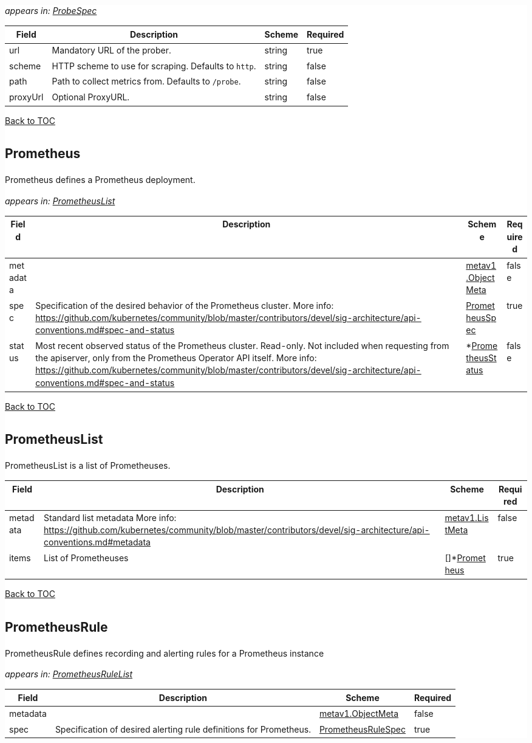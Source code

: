 <em>appears in: [ProbeSpec](#probespec)</em>

| Field | Description | Scheme | Required |
| ----- | ----------- | ------ | -------- |
| url | Mandatory URL of the prober. | string | true |
| scheme | HTTP scheme to use for scraping. Defaults to `http`. | string | false |
| path | Path to collect metrics from. Defaults to `/probe`. | string | false |
| proxyUrl | Optional ProxyURL. | string | false |

[Back to TOC](#table-of-contents)

## Prometheus

Prometheus defines a Prometheus deployment.


<em>appears in: [PrometheusList](#prometheuslist)</em>

| Field | Description | Scheme | Required |
| ----- | ----------- | ------ | -------- |
| metadata |  | [metav1.ObjectMeta](https://kubernetes.io/docs/reference/generated/kubernetes-api/v1.23/#objectmeta-v1-meta) | false |
| spec | Specification of the desired behavior of the Prometheus cluster. More info: https://github.com/kubernetes/community/blob/master/contributors/devel/sig-architecture/api-conventions.md#spec-and-status | [PrometheusSpec](#prometheusspec) | true |
| status | Most recent observed status of the Prometheus cluster. Read-only. Not included when requesting from the apiserver, only from the Prometheus Operator API itself. More info: https://github.com/kubernetes/community/blob/master/contributors/devel/sig-architecture/api-conventions.md#spec-and-status | *[PrometheusStatus](#prometheusstatus) | false |

[Back to TOC](#table-of-contents)

## PrometheusList

PrometheusList is a list of Prometheuses.

| Field | Description | Scheme | Required |
| ----- | ----------- | ------ | -------- |
| metadata | Standard list metadata More info: https://github.com/kubernetes/community/blob/master/contributors/devel/sig-architecture/api-conventions.md#metadata | [metav1.ListMeta](https://kubernetes.io/docs/reference/generated/kubernetes-api/v1.23/#listmeta-v1-meta) | false |
| items | List of Prometheuses | []*[Prometheus](#prometheus) | true |

[Back to TOC](#table-of-contents)

## PrometheusRule

PrometheusRule defines recording and alerting rules for a Prometheus instance


<em>appears in: [PrometheusRuleList](#prometheusrulelist)</em>

| Field | Description | Scheme | Required |
| ----- | ----------- | ------ | -------- |
| metadata |  | [metav1.ObjectMeta](https://kubernetes.io/docs/reference/generated/kubernetes-api/v1.23/#objectmeta-v1-meta) | false |
| spec | Specification of desired alerting rule definitions for Prometheus. | [PrometheusRuleSpec](#prometheusrulespec) | true |
